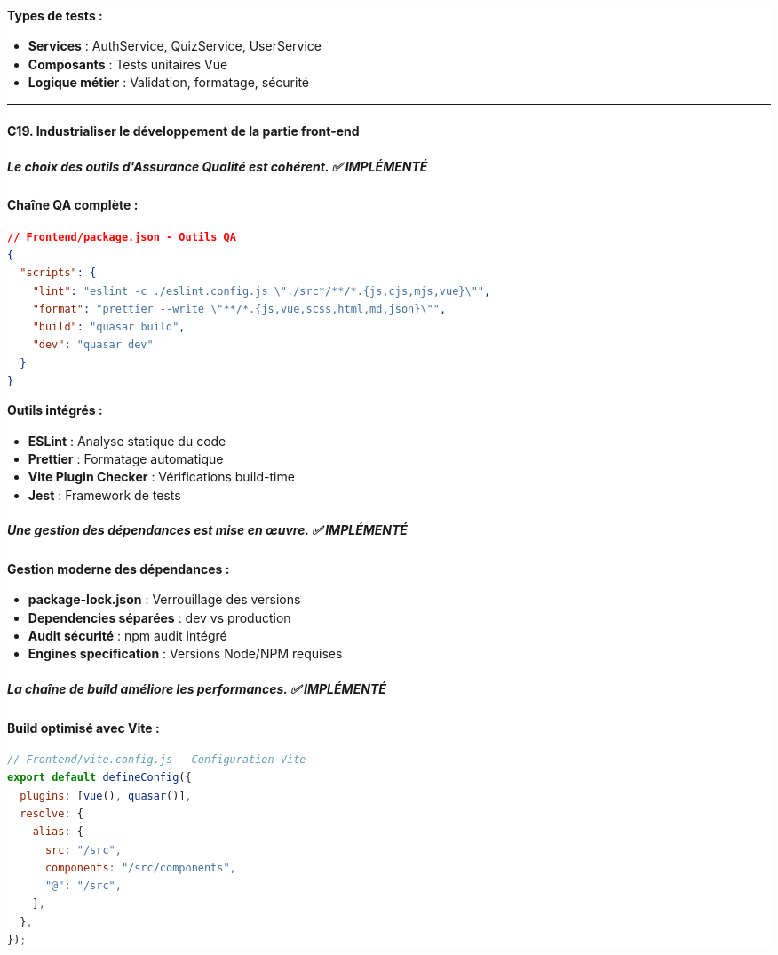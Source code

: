 **Types de tests :**

- **Services** : AuthService, QuizService, UserService
- **Composants** : Tests unitaires Vue
- **Logique métier** : Validation, formatage, sécurité

---

#### C19. Industrialiser le développement de la partie front-end

##### Le choix des outils d'Assurance Qualité est cohérent. ✅ **IMPLÉMENTÉ**

**Chaîne QA complète :**

```json
// Frontend/package.json - Outils QA
{
  "scripts": {
    "lint": "eslint -c ./eslint.config.js \"./src*/**/*.{js,cjs,mjs,vue}\"",
    "format": "prettier --write \"**/*.{js,vue,scss,html,md,json}\"",
    "build": "quasar build",
    "dev": "quasar dev"
  }
}
```

**Outils intégrés :**

- **ESLint** : Analyse statique du code
- **Prettier** : Formatage automatique
- **Vite Plugin Checker** : Vérifications build-time
- **Jest** : Framework de tests

##### Une gestion des dépendances est mise en œuvre. ✅ **IMPLÉMENTÉ**

**Gestion moderne des dépendances :**

- **package-lock.json** : Verrouillage des versions
- **Dependencies séparées** : dev vs production
- **Audit sécurité** : npm audit intégré
- **Engines specification** : Versions Node/NPM requises

##### La chaîne de build améliore les performances. ✅ **IMPLÉMENTÉ**

**Build optimisé avec Vite :**

```javascript
// Frontend/vite.config.js - Configuration Vite
export default defineConfig({
  plugins: [vue(), quasar()],
  resolve: {
    alias: {
      src: "/src",
      components: "/src/components",
      "@": "/src",
    },
  },
});
```
